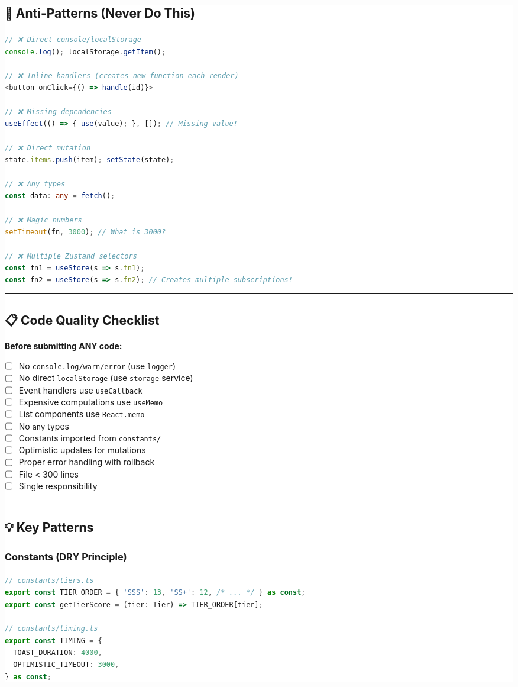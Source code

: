 
## 🚫 Anti-Patterns (Never Do This)

```typescript
// ❌ Direct console/localStorage
console.log(); localStorage.getItem();

// ❌ Inline handlers (creates new function each render)
<button onClick={() => handle(id)}>

// ❌ Missing dependencies
useEffect(() => { use(value); }, []); // Missing value!

// ❌ Direct mutation
state.items.push(item); setState(state);

// ❌ Any types
const data: any = fetch();

// ❌ Magic numbers
setTimeout(fn, 3000); // What is 3000?

// ❌ Multiple Zustand selectors
const fn1 = useStore(s => s.fn1);
const fn2 = useStore(s => s.fn2); // Creates multiple subscriptions!
```

---

## 📋 Code Quality Checklist

**Before submitting ANY code:**
- [ ] No `console.log/warn/error` (use `logger`)
- [ ] No direct `localStorage` (use `storage` service)
- [ ] Event handlers use `useCallback`
- [ ] Expensive computations use `useMemo`
- [ ] List components use `React.memo`
- [ ] No `any` types
- [ ] Constants imported from `constants/`
- [ ] Optimistic updates for mutations
- [ ] Proper error handling with rollback
- [ ] File < 300 lines
- [ ] Single responsibility

---

## 💡 Key Patterns

### Constants (DRY Principle)
```typescript
// constants/tiers.ts
export const TIER_ORDER = { 'SSS': 13, 'SS+': 12, /* ... */ } as const;
export const getTierScore = (tier: Tier) => TIER_ORDER[tier];

// constants/timing.ts
export const TIMING = {
  TOAST_DURATION: 4000,
  OPTIMISTIC_TIMEOUT: 3000,
} as const;
```
